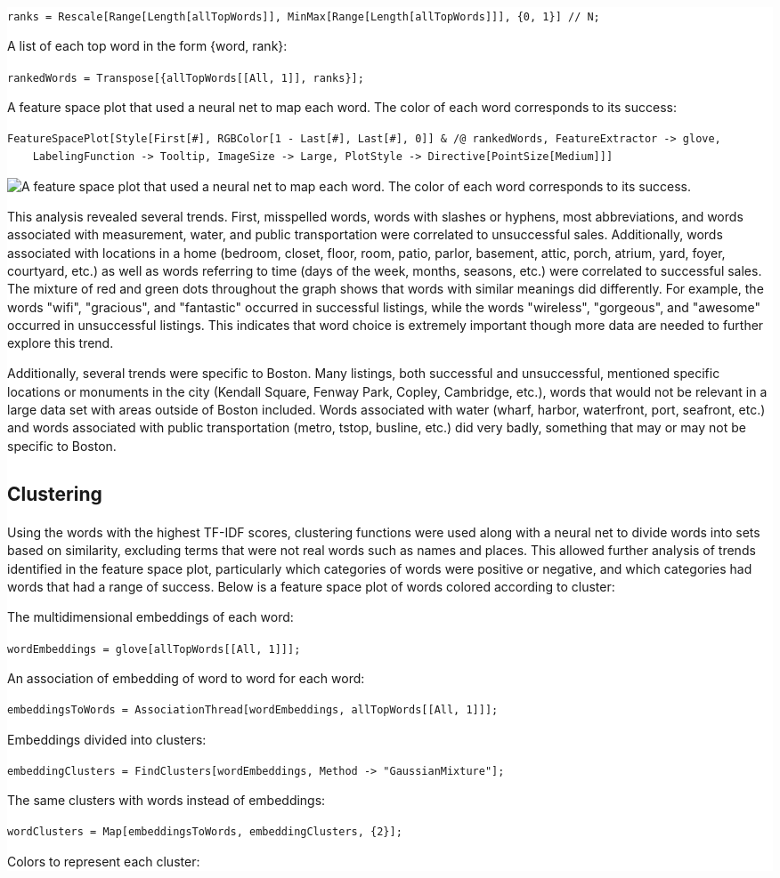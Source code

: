     ranks = Rescale[Range[Length[allTopWords]], MinMax[Range[Length[allTopWords]]], {0, 1}] // N;

A list of each top word in the form {word, rank}:

    rankedWords = Transpose[{allTopWords[[All, 1]], ranks}];

A feature space plot that used a neural net to map each word. The color of each word corresponds to its success:

    FeatureSpacePlot[Style[First[#], RGBColor[1 - Last[#], Last[#], 0]] & /@ rankedWords, FeatureExtractor -> glove, 
        LabelingFunction -> Tooltip, ImageSize -> Large, PlotStyle -> Directive[PointSize[Medium]]]

![A feature space plot that used a neural net to map each word. The color of each word corresponds to its success.][3]

This analysis revealed several trends. First, misspelled words, words with slashes or hyphens, most abbreviations, and words associated with measurement, water, and public transportation were correlated to unsuccessful sales. Additionally, words associated with locations in a home (bedroom, closet, floor, room, patio, parlor, basement, attic, porch, atrium, yard, foyer, courtyard, etc.) as well as words referring to time (days of the week, months, seasons, etc.) were correlated to successful sales. The mixture of red and green dots throughout the graph shows that words with similar meanings did differently. For example, the words "wifi", "gracious", and "fantastic" occurred in successful listings, while the words "wireless", "gorgeous", and "awesome" occurred in unsuccessful listings. This indicates that word choice is extremely important though more data are needed to further explore this trend.

Additionally, several trends were specific to Boston. Many listings, both successful and unsuccessful, mentioned specific locations or monuments in the city (Kendall Square, Fenway Park, Copley, Cambridge, etc.), words that would not be relevant in a large data set with areas outside of Boston included. Words associated with water (wharf, harbor, waterfront, port, seafront, etc.) and words associated with public transportation (metro, tstop, busline, etc.) did very badly, something that may or may not be specific to Boston.

## Clustering
Using the words with the highest TF-IDF scores, clustering functions were used along with a neural net to divide words into sets based on similarity, excluding terms that were not real words such as names and places. This allowed further analysis of trends identified in the feature space plot, particularly which categories of words were positive or negative, and which categories had words that had a range of success. Below is a feature space plot of words colored according to cluster:

The multidimensional embeddings of each word:

    wordEmbeddings = glove[allTopWords[[All, 1]]];

An association of embedding of word to word for each word:

    embeddingsToWords = AssociationThread[wordEmbeddings, allTopWords[[All, 1]]];

Embeddings divided into clusters:

    embeddingClusters = FindClusters[wordEmbeddings, Method -> "GaussianMixture"];

The same clusters with words instead of embeddings:

    wordClusters = Map[embeddingsToWords, embeddingClusters, {2}];

Colors to represent each cluster:


  [1]: http://community.wolfram.com//c/portal/getImageAttachment?filename=imgonline-com-ua-twotoone-nhFDmlIC4VqT.jpg&userId=1352700
  [2]: http://community.wolfram.com//c/portal/getImageAttachment?filename=ScreenShot2018-07-11at10.39.27AM.png&userId=1352700
  [3]: http://community.wolfram.com//c/portal/getImageAttachment?filename=ScreenShot2018-07-10at12.21.46PM.png&userId=1352700
  [4]: http://community.wolfram.com//c/portal/getImageAttachment?filename=ScreenShot2018-07-11at11.07.30AM.png&userId=1352700
  [5]: http://community.wolfram.com//c/portal/getImageAttachment?filename=Untitled.png&userId=1352700
  [6]: http://community.wolfram.com//c/portal/getImageAttachment?filename=ScreenShot2018-07-11at11.26.32AM.png&userId=1352700
  [7]: http://community.wolfram.com//c/portal/getImageAttachment?filename=ScreenShot2018-07-10at11.16.56PM.png&userId=1352700